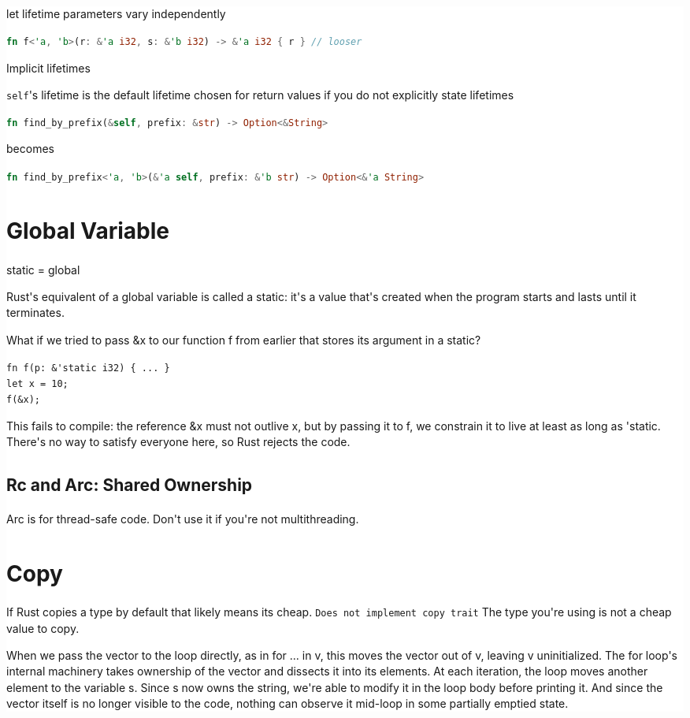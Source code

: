 let lifetime parameters vary independently
```rs
fn f<'a, 'b>(r: &'a i32, s: &'b i32) -> &'a i32 { r } // looser
```

Implicit lifetimes

`self`'s lifetime is the default lifetime chosen for return values if you do not explicitly state lifetimes
``` rs
fn find_by_prefix(&self, prefix: &str) -> Option<&String>
```
becomes
```rs
fn find_by_prefix<'a, 'b>(&'a self, prefix: &'b str) -> Option<&'a String>
```


# Global Variable
static = global

Rust's equivalent of a global variable is called a
static: it's a
value that's created when the program starts and lasts until
it terminates.

What if we tried to pass &x to our function f from earlier
that stores its argument in a static?
```
fn f(p: &'static i32) { ... }
let x = 10;
f(&x);
```
This fails to compile: the reference &x must not outlive x,
but by passing it to f, we constrain it to live at least as long
as 'static. There's no way to satisfy everyone here, so
Rust rejects the code.

## Rc and Arc: Shared Ownership
Arc is for thread-safe code. Don't use it if you're not multithreading.

# Copy
If Rust copies a type by default that likely means its cheap.
`Does not implement copy trait` 
The type you're using is not a cheap value to copy.

When we pass the vector to the loop directly, as in for ...
in v, this
moves the vector out of v, leaving v uninitialized.
The for loop's internal machinery takes ownership of the
vector and dissects it into its elements. At each iteration,
the loop moves another element to the variable s. Since s
now owns the string, we're able to modify it in the loop
body before printing it. And since the vector itself is no
longer visible to the code, nothing can observe it mid-loop
in some partially emptied state.

